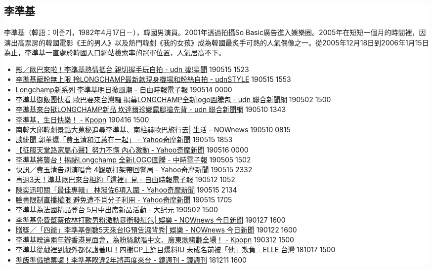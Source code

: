 ## 李準基

李準基（韓語：이준기，1982年4月17日－），韓國男演員。2001年透過拍攝So Basic廣告進入娛樂圈。2005年在短短一個月的時間裡，因演出高票房的韓國電影《王的男人》以及熱門韓劇《我的女孩》成為韓國最炙手可熱的人氣偶像之一。從2005年12月18日到2006年1月15日為止，李準基一直處於韓國入口網站檢索率的冠軍位置，人氣居高不下。
- [影／歐巴來啦！李準基熱情抵台 親切握手玩自拍 - udn 噓!星聞](https://stars.udn.com/star/story/10091/3814298 "影／歐巴來啦！李準基熱情抵台 親切握手玩自拍 - udn 噓!星聞") 190515 1523
- [李準基寵粉無上限 拎LONGCHAMP最新款現身機場和粉絲自拍 - udnSTYLE](https://style.udn.com/style/story/8065/3814366 "李準基寵粉無上限 拎LONGCHAMP最新款現身機場和粉絲自拍 - udnSTYLE") 190515 1553
- [Longchamp新系列 李準基明日掀風潮 - 自由時報電子報](https://news.ltn.com.tw/news/consumer/paper/1288296 "Longchamp新系列 李準基明日掀風潮 - 自由時報電子報") 190514 0000
- [李準基御飯團快看 歐巴要來台灣囉 揭幕LONGCHAMP全新logo圖騰包 - udn 聯合新聞網](https://udn.com/news/story/7270/3788708 "李準基御飯團快看 歐巴要來台灣囉 揭幕LONGCHAMP全新logo圖騰包 - udn 聯合新聞網") 190502 1500
- [李準基來台挺LONGCHAMP新品 坎達爾珍娜露腿搶先背 - udn 聯合新聞網](https://udn.com/news/story/7270/3804915 "李準基來台挺LONGCHAMP新品 坎達爾珍娜露腿搶先背 - udn 聯合新聞網") 190510 1343
- [李準基，生日快樂！ - Kpopn](https://www.kpopn.com/2019/04/16/lee-joon-gi-happy-birthday "李準基，生日快樂！ - Kpopn") 190416 1500
- [南韓大邱韓劇景點大蒐秘追尋李準基、南柱赫歐巴旅行去| 生活 - NOWnews](https://www.nownews.com/news/20190510/3372638/ "南韓大邱韓劇景點大蒐秘追尋李準基、南柱赫歐巴旅行去| 生活 - NOWnews") 190510 0815
- [談緋聞 郭董爆「費玉清和江蕙在一起」 - Yahoo奇摩新聞](https://tw.news.yahoo.com/video/%E8%AB%87%E7%B7%8B%E8%81%9E-%E9%83%AD%E8%91%A3%E7%88%86-%E8%B2%BB%E7%8E%89%E6%B8%85%E5%92%8C%E6%B1%9F%E8%95%99%E5%9C%A8-%E8%B5%B7-105332586.html "談緋聞 郭董爆「費玉清和江蕙在一起」 - Yahoo奇摩新聞") 190515 1853
- [【征服天堂路家屬心聲】努力不懈 內心激動 - Yahoo奇摩新聞](https://tw.news.yahoo.com/%E5%BE%81%E6%9C%8D%E5%A4%A9%E5%A0%82%E8%B7%AF%E5%AE%B6%E5%B1%AC%E5%BF%83%E8%81%B2-%E5%8A%AA%E5%8A%9B%E4%B8%8D%E6%87%88-%E5%85%A7%E5%BF%83%E6%BF%80%E5%8B%95-160000642.html "【征服天堂路家屬心聲】努力不懈 內心激動 - Yahoo奇摩新聞") 190516 0000
- [李準基將襲台！揭祕Longchamp 全新LOGO圖騰 - 中時電子報](https://styletc.chinatimes.com/accessory/20190505001505-330103 "李準基將襲台！揭祕Longchamp 全新LOGO圖騰 - 中時電子報") 190505 1502
- [快訊／費玉清告別演唱會 4觀眾打架帶回警局 - Yahoo奇摩新聞](https://tw.news.yahoo.com/%E5%BF%AB%E8%A8%8A-%E8%B2%BB%E7%8E%89%E6%B8%85%E5%91%8A%E5%88%A5%E6%BC%94%E5%94%B1%E6%9C%83-4%E8%A7%80%E7%9C%BE%E6%89%93%E6%9E%B6%E5%B8%B6%E5%9B%9E%E8%AD%A6%E5%B1%80-153253960.html "快訊／費玉清告別演唱會 4觀眾打架帶回警局 - Yahoo奇摩新聞") 190515 2332
- [再過3天！準基歐巴來台相約「這裡」見 - 自由時報電子報](http://ent.ltn.com.tw/news/breakingnews/2787612 "再過3天！準基歐巴來台相約「這裡」見 - 自由時報電子報") 190512 1052
- [陳奕迅叩關「最佳專輯」 林昶佐6項入圍 - Yahoo奇摩新聞](https://tw.news.yahoo.com/video/%E9%99%B3%E5%A5%95%E8%BF%85%E5%8F%A9%E9%97%9C-%E6%9C%80%E4%BD%B3%E5%B0%88%E8%BC%AF-%E6%9E%97%E6%98%B6%E4%BD%906%E9%A0%85%E5%85%A5%E5%9C%8D-133406018.html "陳奕迅叩關「最佳專輯」 林昶佐6項入圍 - Yahoo奇摩新聞") 190515 2134
- [臉書限制直播權限 避免遭不肖分子利用 - Yahoo奇摩新聞](https://tw.news.yahoo.com/%E8%87%89%E6%9B%B8%E9%99%90%E5%88%B6%E7%9B%B4%E6%92%AD%E6%AC%8A%E9%99%90-%E9%81%BF%E5%85%8D%E9%81%AD%E4%B8%8D%E8%82%96%E5%88%86%E5%AD%90%E5%88%A9%E7%94%A8-090502631.html "臉書限制直播權限 避免遭不肖分子利用 - Yahoo奇摩新聞") 190515 1705
- [李準基為法國精品登台 5月中出席新品活動 - 大纪元](http://www.epochtimes.com/gb/19/5/2/n11228467.htm "李準基為法國精品登台 5月中出席新品活動 - 大纪元") 190502 1500
- [李準基免費幫蔡依林打歌男粉激動暴衝發紅包| 娛樂 - NOWnews 今日新聞](https://www.nownews.com/news/20190127/3200194/ "李準基免費幫蔡依林打歌男粉激動暴衝發紅包| 娛樂 - NOWnews 今日新聞") 190127 1600
- [贈獎／「四爺」李準基倒數5天來台IG預告濕背秀| 娛樂 - NOWnews 今日新聞](https://www.nownews.com/news/20190122/3189792/ "贈獎／「四爺」李準基倒數5天來台IG預告濕背秀| 娛樂 - NOWnews 今日新聞") 190122 1600
- [李準基暌違兩年辦香港見面會，為粉絲獻唱中文、廣東歌嗨翻全場！ - Kpopn](https://www.kpopn.com/2019/03/12/lee-joon-gi-delight-hong-kong-fanmeeting "李準基暌違兩年辦香港見面會，為粉絲獻唱中文、廣東歌嗨翻全場！ - Kpopn") 190312 1500
- [李準基從戲裡到戲外都保護著IU！四樹CP上節目爆料IU 未成名前被「他」欺負 - ELLE 台灣](https://www.elle.com/tw/entertainment/gossip/a23769498/iu-and-lee-joon-gi-knowing-brothers/ "李準基從戲裡到戲外都保護著IU！四樹CP上節目爆料IU 未成名前被「他」欺負 - ELLE 台灣") 181017 1500
- [準飯準備搶票囉！李準基睽違2年將再度來台 - 鏡週刊 - 鏡週刊](https://www.mirrormedia.mg/story/20181212insight001 "準飯準備搶票囉！李準基睽違2年將再度來台 - 鏡週刊 - 鏡週刊") 181211 1600
